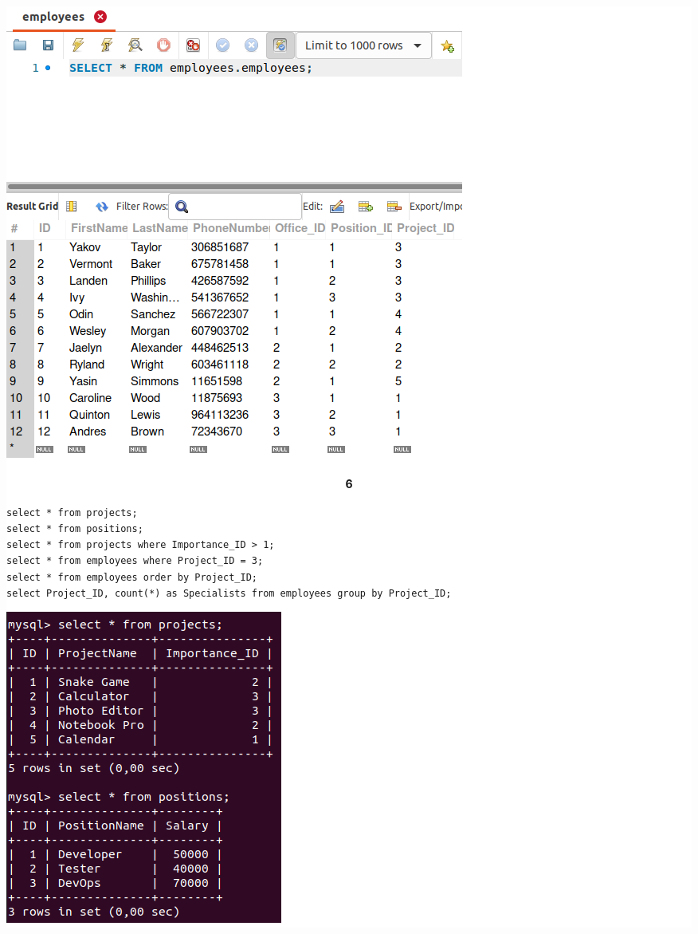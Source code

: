 ![screenshot](screenshots/5-4.png)


<p align="center"><b>6</b></p>

```
select * from projects;
select * from positions;
select * from projects where Importance_ID > 1;
select * from employees where Project_ID = 3;
select * from employees order by Project_ID;
select Project_ID, count(*) as Specialists from employees group by Project_ID;
```

![screenshot](screenshots/6.png)
